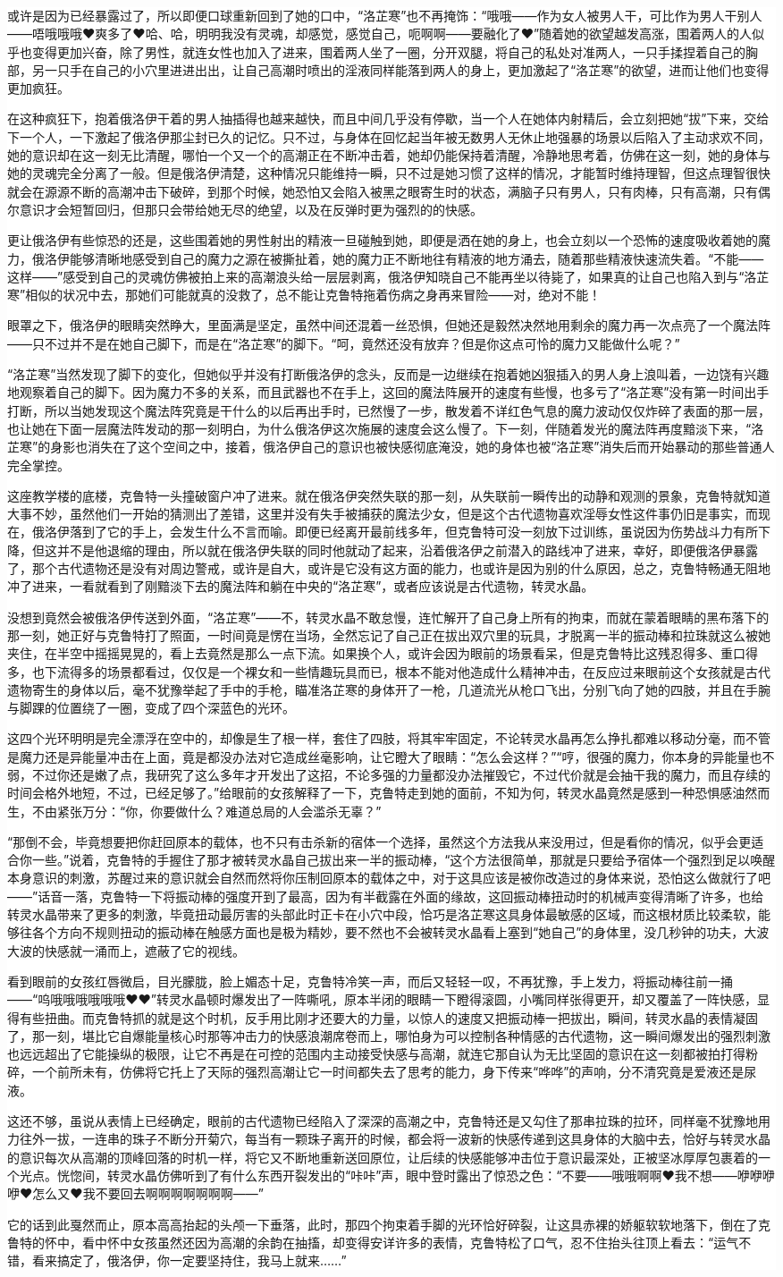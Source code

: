 或许是因为已经暴露过了，所以即便口球重新回到了她的口中，“洛芷寒”也不再掩饰：“哦哦——作为女人被男人干，可比作为男人干别人——唔哦哦哦♥爽多了♥哈、哈，明明我没有灵魂，却感觉，感觉自己，呃啊啊——要融化了♥”随着她的欲望越发高涨，围着两人的人似乎也变得更加兴奋，除了男性，就连女性也加入了进来，围着两人坐了一圈，分开双腿，将自己的私处对准两人，一只手揉捏着自己的胸部，另一只手在自己的小穴里进进出出，让自己高潮时喷出的淫液同样能落到两人的身上，更加激起了“洛芷寒”的欲望，进而让他们也变得更加疯狂。

在这种疯狂下，抱着俄洛伊干着的男人抽插得也越来越快，而且中间几乎没有停歇，当一个人在她体内射精后，会立刻把她“拔”下来，交给下一个人，一下激起了俄洛伊那尘封已久的记忆。只不过，与身体在回忆起当年被无数男人无休止地强暴的场景以后陷入了主动求欢不同，她的意识却在这一刻无比清醒，哪怕一个又一个的高潮正在不断冲击着，她却仍能保持着清醒，冷静地思考着，仿佛在这一刻，她的身体与她的灵魂完全分离了一般。但是俄洛伊清楚，这种情况只能维持一瞬，只不过是她习惯了这样的情况，才能暂时维持理智，但这点理智很快就会在源源不断的高潮冲击下破碎，到那个时候，她恐怕又会陷入被黑之眼寄生时的状态，满脑子只有男人，只有肉棒，只有高潮，只有偶尔意识才会短暂回归，但那只会带给她无尽的绝望，以及在反弹时更为强烈的的快感。

更让俄洛伊有些惊恐的还是，这些围着她的男性射出的精液一旦碰触到她，即便是洒在她的身上，也会立刻以一个恐怖的速度吸收着她的魔力，俄洛伊能够清晰地感受到自己的魔力之源在被撕扯着，她的魔力正不断地往有精液的地方涌去，随着那些精液快速流失着。“不能——这样——”感受到自己的灵魂仿佛被拍上来的高潮浪头给一层层剥离，俄洛伊知晓自己不能再坐以待毙了，如果真的让自己也陷入到与“洛芷寒”相似的状况中去，那她们可能就真的没救了，总不能让克鲁特拖着伤病之身再来冒险——对，绝对不能！

眼罩之下，俄洛伊的眼睛突然睁大，里面满是坚定，虽然中间还混着一丝恐惧，但她还是毅然决然地用剩余的魔力再一次点亮了一个魔法阵——只不过并不是在她自己脚下，而是在“洛芷寒”的脚下。“呵，竟然还没有放弃？但是你这点可怜的魔力又能做什么呢？”

“洛芷寒”当然发现了脚下的变化，但她似乎并没有打断俄洛伊的念头，反而是一边继续在抱着她凶狠插入的男人身上浪叫着，一边饶有兴趣地观察着自己的脚下。因为魔力不多的关系，而且武器也不在手上，这回的魔法阵展开的速度有些慢，也多亏了“洛芷寒”没有第一时间出手打断，所以当她发现这个魔法阵究竟是干什么的以后再出手时，已然慢了一步，散发着不详红色气息的魔力波动仅仅炸碎了表面的那一层，也让她在下面一层魔法阵发动的那一刻明白，为什么俄洛伊这次施展的速度会这么慢了。下一刻，伴随着发光的魔法阵再度黯淡下来，“洛芷寒”的身影也消失在了这个空间之中，接着，俄洛伊自己的意识也被快感彻底淹没，她的身体也被“洛芷寒”消失后而开始暴动的那些普通人完全掌控。

这座教学楼的底楼，克鲁特一头撞破窗户冲了进来。就在俄洛伊突然失联的那一刻，从失联前一瞬传出的动静和观测的景象，克鲁特就知道大事不妙，虽然他们一开始的猜测出了差错，这里并没有失手被捕获的魔法少女，但是这个古代遗物喜欢淫辱女性这件事仍旧是事实，而现在，俄洛伊落到了它的手上，会发生什么不言而喻。即便已经离开最前线多年，但克鲁特可没一刻放下过训练，虽说因为伤势战斗力有所下降，但这并不是他退缩的理由，所以就在俄洛伊失联的同时他就动了起来，沿着俄洛伊之前潜入的路线冲了进来，幸好，即便俄洛伊暴露了，那个古代遗物还是没有对周边警戒，或许是自大，或许是它没有这方面的能力，也或许是因为别的什么原因，总之，克鲁特畅通无阻地冲了进来，一看就看到了刚黯淡下去的魔法阵和躺在中央的“洛芷寒”，或者应该说是古代遗物，转灵水晶。

没想到竟然会被俄洛伊传送到外面，“洛芷寒”——不，转灵水晶不敢怠慢，连忙解开了自己身上所有的拘束，而就在蒙着眼睛的黑布落下的那一刻，她正好与克鲁特打了照面，一时间竟是愣在当场，全然忘记了自己正在拔出双穴里的玩具，才脱离一半的振动棒和拉珠就这么被她夹住，在半空中摇摇晃晃的，看上去竟然是那么一点下流。如果换个人，或许会因为眼前的场景看呆，但是克鲁特比这残忍得多、重口得多，也下流得多的场景都看过，仅仅是一个裸女和一些情趣玩具而已，根本不能对他造成什么精神冲击，在反应过来眼前这个女孩就是古代遗物寄生的身体以后，毫不犹豫举起了手中的手枪，瞄准洛芷寒的身体开了一枪，几道流光从枪口飞出，分别飞向了她的四肢，并且在手腕与脚踝的位置绕了一圈，变成了四个深蓝色的光环。

这四个光环明明是完全漂浮在空中的，却像是生了根一样，套住了四肢，将其牢牢固定，不论转灵水晶再怎么挣扎都难以移动分毫，而不管是魔力还是异能量冲击在上面，竟是都没办法对它造成丝毫影响，让它瞪大了眼睛：“怎么会这样？”“哼，很强的魔力，你本身的异能量也不弱，不过你还是嫩了点，我研究了这么多年才开发出了这招，不论多强的力量都没办法摧毁它，不过代价就是会抽干我的魔力，而且存续的时间会格外地短，不过，已经足够了。”给眼前的女孩解释了一下，克鲁特走到她的面前，不知为何，转灵水晶竟然是感到一种恐惧感油然而生，不由紧张万分：“你，你要做什么？难道总局的人会滥杀无辜？”

“那倒不会，毕竟想要把你赶回原本的载体，也不只有击杀新的宿体一个选择，虽然这个方法我从来没用过，但是看你的情况，似乎会更适合你一些。”说着，克鲁特的手握住了那才被转灵水晶自己拔出来一半的振动棒，“这个方法很简单，那就是只要给予宿体一个强烈到足以唤醒本身意识的刺激，苏醒过来的意识就会自然而然将你压制回原本的载体之中，对于这具应该是被你改造过的身体来说，恐怕这么做就行了吧——”话音一落，克鲁特一下将振动棒的强度开到了最高，因为有半截露在外面的缘故，这回振动棒扭动时的机械声变得清晰了许多，也给转灵水晶带来了更多的刺激，毕竟扭动最厉害的头部此时正卡在小穴中段，恰巧是洛芷寒这具身体最敏感的区域，而这根材质比较柔软，能够往各个方向不规则扭动的振动棒在触感方面也是极为精妙，要不然也不会被转灵水晶看上塞到“她自己”的身体里，没几秒钟的功夫，大波大波的快感就一涌而上，遮蔽了它的视线。

看到眼前的女孩红唇微启，目光朦胧，脸上媚态十足，克鲁特冷笑一声，而后又轻轻一叹，不再犹豫，手上发力，将振动棒往前一捅——“呜哦哦哦哦哦哦♥♥”转灵水晶顿时爆发出了一阵嘶吼，原本半闭的眼睛一下瞪得滚圆，小嘴同样张得更开，却又覆盖了一阵快感，显得有些扭曲。而克鲁特抓的就是这个时机，反手用比刚才还要大的力量，以惊人的速度又把振动棒一把拔出，瞬间，转灵水晶的表情凝固了，那一刻，堪比它自爆能量核心时那等冲击力的快感浪潮席卷而上，哪怕身为可以控制各种情感的古代遗物，这一瞬间爆发出的强烈刺激也远远超出了它能操纵的极限，让它不再是在可控的范围内主动接受快感与高潮，就连它那自认为无比坚固的意识在这一刻都被拍打得粉碎，一个前所未有，仿佛将它托上了天际的强烈高潮让它一时间都失去了思考的能力，身下传来“哗哗”的声响，分不清究竟是爱液还是尿液。

这还不够，虽说从表情上已经确定，眼前的古代遗物已经陷入了深深的高潮之中，克鲁特还是又勾住了那串拉珠的拉环，同样毫不犹豫地用力往外一拔，一连串的珠子不断分开菊穴，每当有一颗珠子离开的时候，都会将一波新的快感传递到这具身体的大脑中去，恰好与转灵水晶的意识每次从高潮的顶峰回落的时机一样，将它又不断地重新送回原位，让后续的快感能够冲击位于意识最深处，正被坚冰厚厚包裹着的一个光点。恍惚间，转灵水晶仿佛听到了有什么东西开裂发出的“咔咔”声，眼中登时露出了惊恐之色：“不要——哦哦啊啊♥我不想——咿咿咿咿♥怎么又♥我不要回去啊啊啊啊啊啊啊——”

它的话到此戛然而止，原本高高抬起的头颅一下垂落，此时，那四个拘束着手脚的光环恰好碎裂，让这具赤裸的娇躯软软地落下，倒在了克鲁特的怀中，看中怀中女孩虽然还因为高潮的余韵在抽搐，却变得安详许多的表情，克鲁特松了口气，忍不住抬头往顶上看去：“运气不错，看来搞定了，俄洛伊，你一定要坚持住，我马上就来……”
